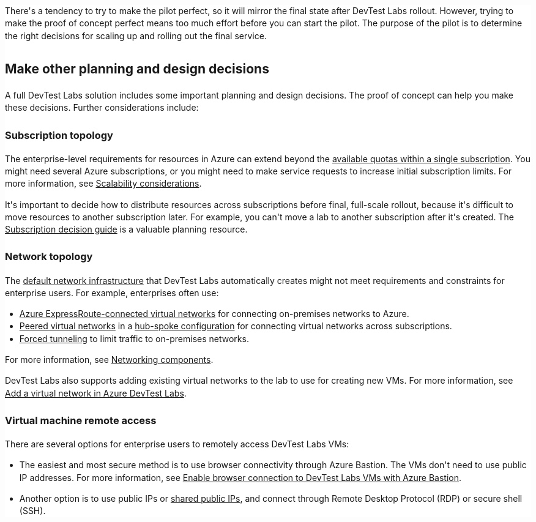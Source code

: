 There's a tendency to try to make the pilot perfect, so it will mirror the final state after DevTest Labs rollout. However, trying to make the proof of concept perfect means too much effort before you can start the pilot. The purpose of the pilot is to determine the right decisions for scaling up and rolling out the final service.

## Make other planning and design decisions

A full DevTest Labs solution includes some important planning and design decisions. The proof of concept can help you make these decisions. Further considerations include:

### Subscription topology

The enterprise-level requirements for resources in Azure can extend beyond the [available quotas within a single subscription](../azure-resource-manager/management/azure-subscription-service-limits.md). You might need several Azure subscriptions, or you might need to make service requests to increase initial subscription limits. For more information, see [Scalability considerations](devtest-lab-reference-architecture.md#scalability-considerations).

It's important to decide how to distribute resources across subscriptions before final, full-scale rollout, because it's difficult to move resources to another subscription later. For example, you can't move a lab to another subscription after it's created. The [Subscription decision guide](/azure/architecture/cloud-adoption/decision-guides/subscriptions) is a valuable planning resource.

### Network topology

The [default network infrastructure](../app-service/networking-features.md) that DevTest Labs automatically creates might not meet requirements and constraints for enterprise users. For example, enterprises often use:

- [Azure ExpressRoute-connected virtual networks](/azure/architecture/reference-architectures/hybrid-networking) for connecting on-premises networks to Azure.
- [Peered virtual networks](../virtual-network/virtual-network-peering-overview.md) in a [hub-spoke configuration](/azure/architecture/reference-architectures/hybrid-networking/hub-spoke) for connecting virtual networks across subscriptions.
- [Forced tunneling](../vpn-gateway/vpn-gateway-forced-tunneling-rm.md) to limit traffic to on-premises networks.

For more information, see [Networking components](devtest-lab-reference-architecture.md#networking-components).

DevTest Labs also supports adding existing virtual networks to the lab to use for creating new VMs. For more information, see [Add a virtual network in Azure DevTest Labs](devtest-lab-configure-vnet.md).

### Virtual machine remote access

There are several options for enterprise users to remotely access DevTest Labs VMs:

- The easiest and most secure method is to use browser connectivity through Azure Bastion. The VMs don't need to use public IP addresses. For more information, see [Enable browser connection to DevTest Labs VMs with Azure Bastion](enable-browser-connection-lab-virtual-machines.md).

- Another option is to use public IPs or [shared public IPs](devtest-lab-shared-ip.md), and connect through Remote Desktop Protocol (RDP) or secure shell (SSH).
